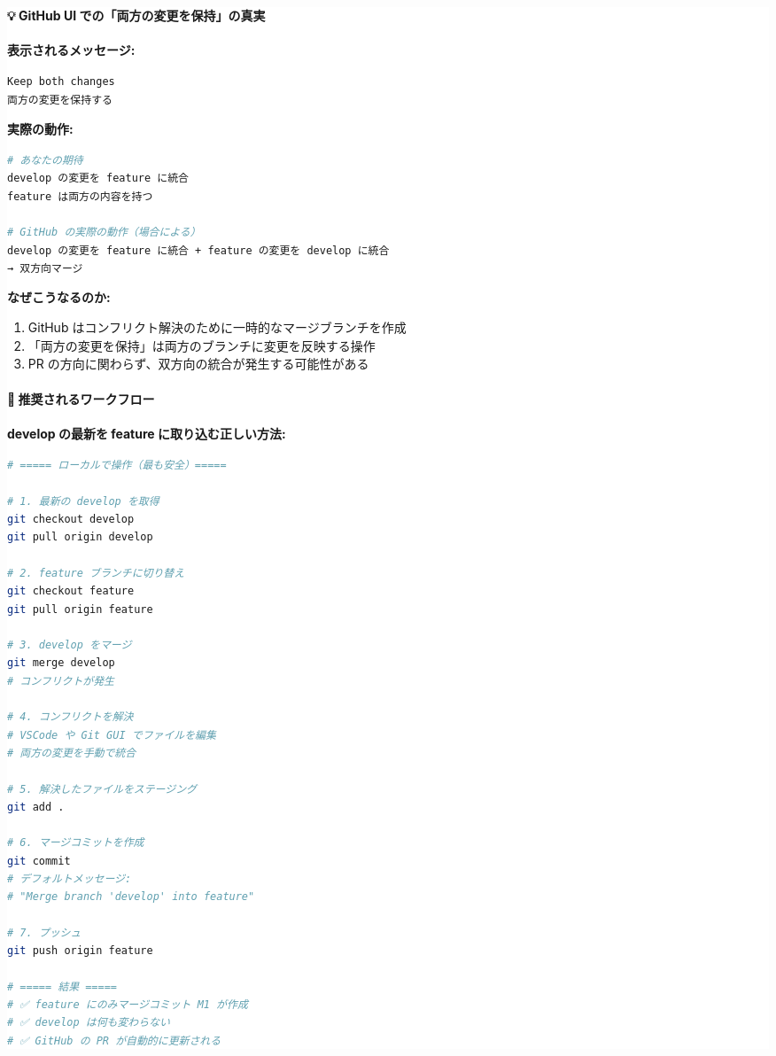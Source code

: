#### 💡 GitHub UI での「両方の変更を保持」の真実

**表示されるメッセージ:**
```
Keep both changes
両方の変更を保持する
```

**実際の動作:**
```bash
# あなたの期待
develop の変更を feature に統合
feature は両方の内容を持つ

# GitHub の実際の動作（場合による）
develop の変更を feature に統合 + feature の変更を develop に統合
→ 双方向マージ
```

**なぜこうなるのか:**
1. GitHub はコンフリクト解決のために一時的なマージブランチを作成
2. 「両方の変更を保持」は両方のブランチに変更を反映する操作
3. PR の方向に関わらず、双方向の統合が発生する可能性がある

#### 🎯 推奨されるワークフロー

**develop の最新を feature に取り込む正しい方法:**

```bash
# ===== ローカルで操作（最も安全）=====

# 1. 最新の develop を取得
git checkout develop
git pull origin develop

# 2. feature ブランチに切り替え
git checkout feature
git pull origin feature

# 3. develop をマージ
git merge develop
# コンフリクトが発生

# 4. コンフリクトを解決
# VSCode や Git GUI でファイルを編集
# 両方の変更を手動で統合

# 5. 解決したファイルをステージング
git add .

# 6. マージコミットを作成
git commit
# デフォルトメッセージ:
# "Merge branch 'develop' into feature"

# 7. プッシュ
git push origin feature

# ===== 結果 =====
# ✅ feature にのみマージコミット M1 が作成
# ✅ develop は何も変わらない
# ✅ GitHub の PR が自動的に更新される
```
